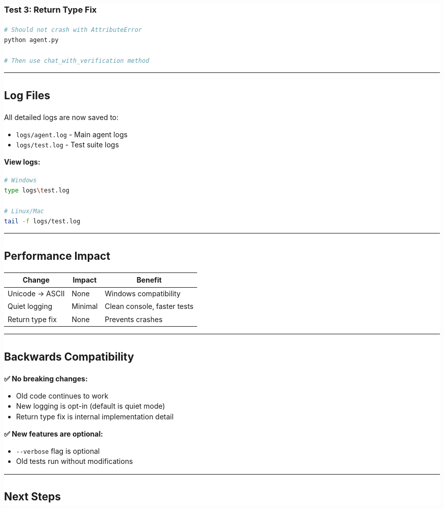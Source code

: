 ### Test 3: Return Type Fix
```bash
# Should not crash with AttributeError
python agent.py

# Then use chat_with_verification method
```

---

## Log Files

All detailed logs are now saved to:
- `logs/agent.log` - Main agent logs
- `logs/test.log` - Test suite logs

**View logs:**
```bash
# Windows
type logs\test.log

# Linux/Mac
tail -f logs/test.log
```

---

## Performance Impact

| Change | Impact | Benefit |
|--------|--------|---------|
| Unicode → ASCII | None | Windows compatibility |
| Quiet logging | Minimal | Clean console, faster tests |
| Return type fix | None | Prevents crashes |

---

## Backwards Compatibility

**✅ No breaking changes:**
- Old code continues to work
- New logging is opt-in (default is quiet mode)
- Return type fix is internal implementation detail

**✅ New features are optional:**
- `--verbose` flag is optional
- Old tests run without modifications

---

## Next Steps
